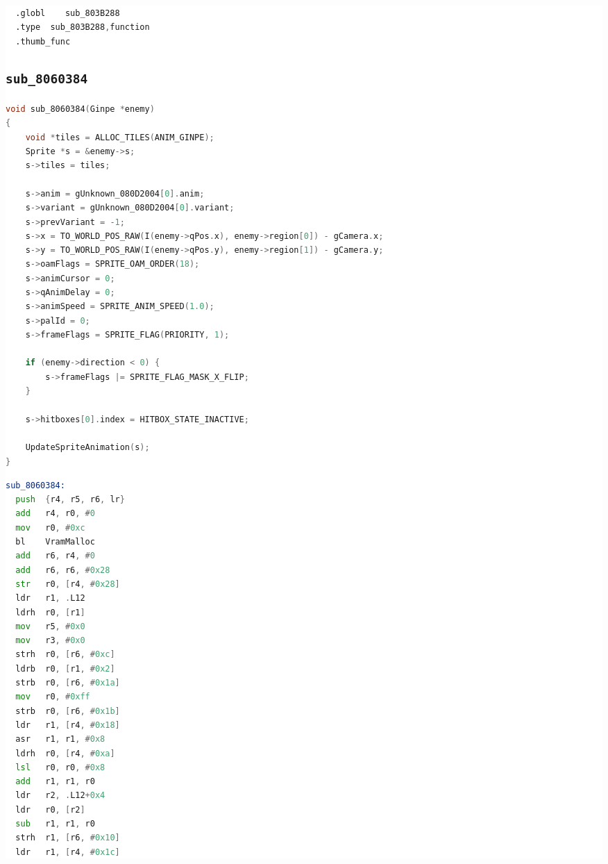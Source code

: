 ```asm
  .globl	sub_803B288
  .type	 sub_803B288,function
  .thumb_func
```

## `sub_8060384`

```c
void sub_8060384(Ginpe *enemy)
{
    void *tiles = ALLOC_TILES(ANIM_GINPE);
    Sprite *s = &enemy->s;
    s->tiles = tiles;

    s->anim = gUnknown_080D2004[0].anim;
    s->variant = gUnknown_080D2004[0].variant;
    s->prevVariant = -1;
    s->x = TO_WORLD_POS_RAW(I(enemy->qPos.x), enemy->region[0]) - gCamera.x;
    s->y = TO_WORLD_POS_RAW(I(enemy->qPos.y), enemy->region[1]) - gCamera.y;
    s->oamFlags = SPRITE_OAM_ORDER(18);
    s->animCursor = 0;
    s->qAnimDelay = 0;
    s->animSpeed = SPRITE_ANIM_SPEED(1.0);
    s->palId = 0;
    s->frameFlags = SPRITE_FLAG(PRIORITY, 1);

    if (enemy->direction < 0) {
        s->frameFlags |= SPRITE_FLAG_MASK_X_FLIP;
    }

    s->hitboxes[0].index = HITBOX_STATE_INACTIVE;

    UpdateSpriteAnimation(s);
}
```

```asm
sub_8060384:
  push	{r4, r5, r6, lr}
  add	r4, r0, #0
  mov	r0, #0xc
  bl	VramMalloc
  add	r6, r4, #0
  add	r6, r6, #0x28
  str	r0, [r4, #0x28]
  ldr	r1, .L12
  ldrh	r0, [r1]
  mov	r5, #0x0
  mov	r3, #0x0
  strh	r0, [r6, #0xc]
  ldrb	r0, [r1, #0x2]
  strb	r0, [r6, #0x1a]
  mov	r0, #0xff
  strb	r0, [r6, #0x1b]
  ldr	r1, [r4, #0x18]
  asr	r1, r1, #0x8
  ldrh	r0, [r4, #0xa]
  lsl	r0, r0, #0x8
  add	r1, r1, r0
  ldr	r2, .L12+0x4
  ldr	r0, [r2]
  sub	r1, r1, r0
  strh	r1, [r6, #0x10]
  ldr	r1, [r4, #0x1c]
```